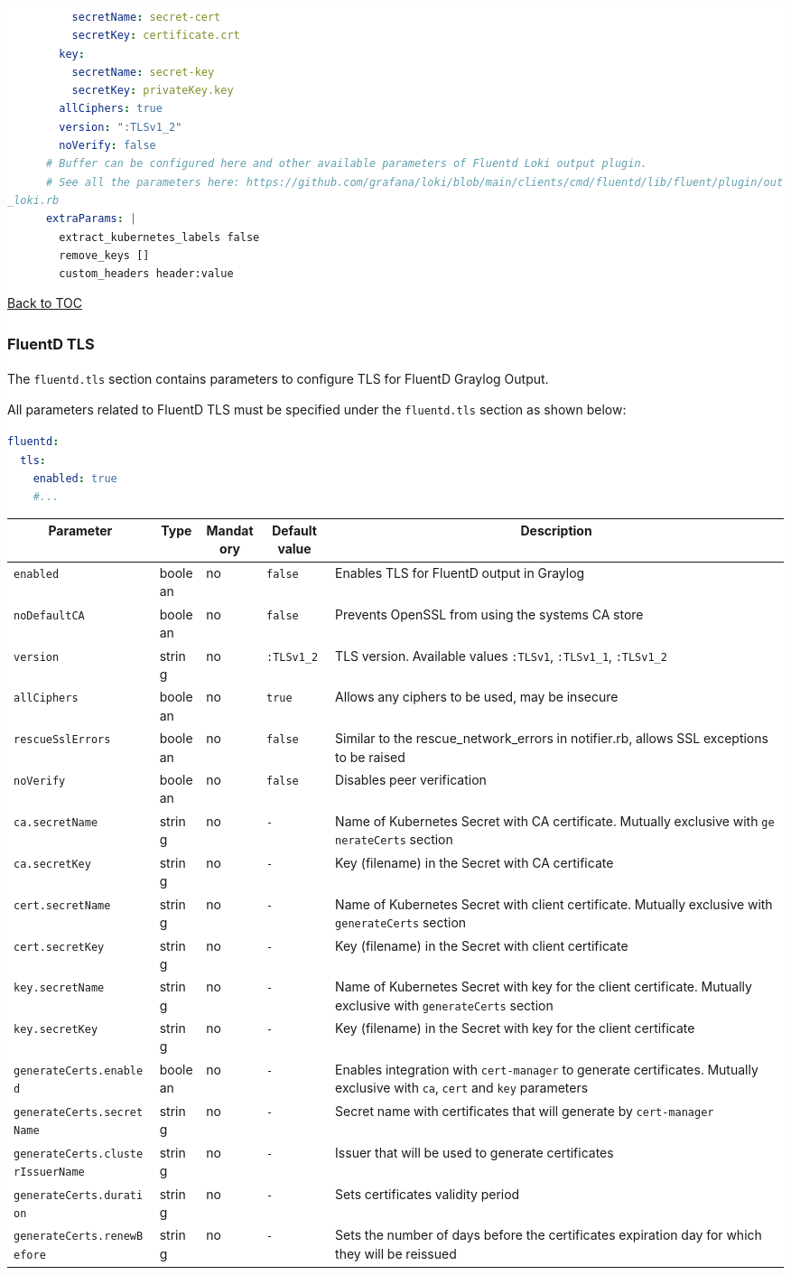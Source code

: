 ```yaml
          secretName: secret-cert
          secretKey: certificate.crt
        key:
          secretName: secret-key
          secretKey: privateKey.key
        allCiphers: true
        version: ":TLSv1_2"
        noVerify: false
      # Buffer can be configured here and other available parameters of Fluentd Loki output plugin.
      # See all the parameters here: https://github.com/grafana/loki/blob/main/clients/cmd/fluentd/lib/fluent/plugin/out_loki.rb
      extraParams: |
        extract_kubernetes_labels false
        remove_keys []
        custom_headers header:value
```

[Back to TOC](#table-of-contents)

### FluentD TLS

The `fluentd.tls` section contains parameters to configure TLS for FluentD Graylog Output.

All parameters related to FluentD TLS must be specified under the `fluentd.tls` section as shown below:

```yaml
fluentd:
  tls:
    enabled: true
    #...
```


| Parameter                         | Type    | Mandatory | Default value | Description                                                                                                                  |
| --------------------------------- | ------- | --------- | ------------- | ---------------------------------------------------------------------------------------------------------------------------- |
| `enabled`                         | boolean | no        | `false`       | Enables TLS for FluentD output in Graylog                                                                                   |
| `noDefaultCA`                     | boolean | no        | `false`       | Prevents OpenSSL from using the systems CA store                                                                            |
| `version`                         | string  | no        | `:TLSv1_2`    | TLS version. Available values `:TLSv1`, `:TLSv1_1`, `:TLSv1_2`                                                              |
| `allCiphers`                      | boolean | no        | `true`        | Allows any ciphers to be used, may be insecure                                                                              |
| `rescueSslErrors`                 | boolean | no        | `false`       | Similar to the rescue_network_errors in notifier.rb, allows SSL exceptions to be raised                                     |
| `noVerify`                        | boolean | no        | `false`       | Disables peer verification                                                                                                  |
| `ca.secretName`                   | string  | no        | `-`           | Name of Kubernetes Secret with CA certificate. Mutually exclusive with `generateCerts` section                              |
| `ca.secretKey`                    | string  | no        | `-`           | Key (filename) in the Secret with CA certificate                                                                            |
| `cert.secretName`                 | string  | no        | `-`           | Name of Kubernetes Secret with client certificate. Mutually exclusive with `generateCerts` section                          |
| `cert.secretKey`                  | string  | no        | `-`           | Key (filename) in the Secret with client certificate                                                                        |
| `key.secretName`                  | string  | no        | `-`           | Name of Kubernetes Secret with key for the client certificate. Mutually exclusive with `generateCerts` section              |
| `key.secretKey`                   | string  | no        | `-`           | Key (filename) in the Secret with key for the client certificate                                                            |
| `generateCerts.enabled`           | boolean | no        | `-`           | Enables integration with `cert-manager` to generate certificates. Mutually exclusive with `ca`, `cert` and `key` parameters |
| `generateCerts.secretName`        | string  | no        | `-`           | Secret name with certificates that will generate by `cert-manager`                                                          |
| `generateCerts.clusterIssuerName` | string  | no        | `-`           | Issuer that will be used to generate certificates                                                                           |
| `generateCerts.duration`          | string  | no        | `-`           | Sets certificates validity period                                                                                           |
| `generateCerts.renewBefore`       | string  | no        | `-`           | Sets the number of days before the certificates expiration day for which they will be reissued                              |
